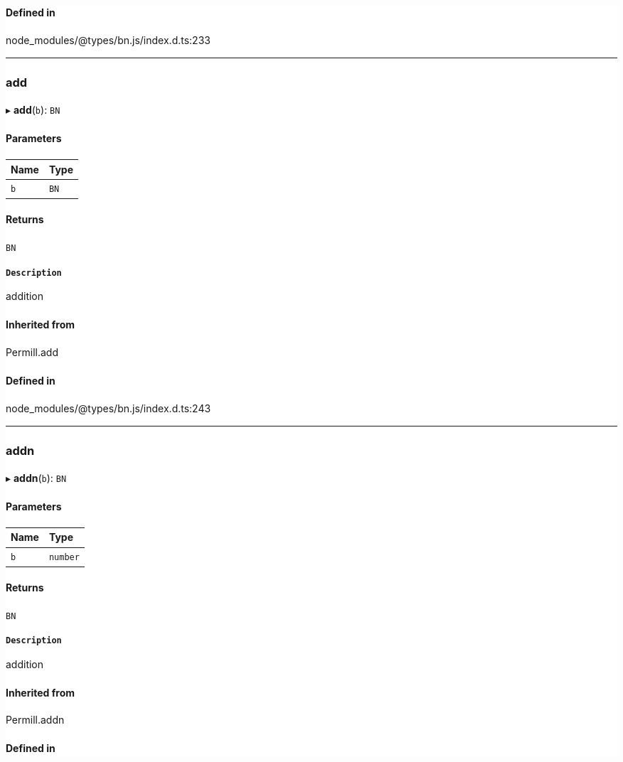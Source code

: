 #### Defined in

node_modules/@types/bn.js/index.d.ts:233

___

### <a id="add" name="add"></a> add

▸ **add**(`b`): `BN`

#### Parameters

| Name | Type |
| :------ | :------ |
| `b` | `BN` |

#### Returns

`BN`

**`Description`**

addition

#### Inherited from

Permill.add

#### Defined in

node_modules/@types/bn.js/index.d.ts:243

___

### <a id="addn" name="addn"></a> addn

▸ **addn**(`b`): `BN`

#### Parameters

| Name | Type |
| :------ | :------ |
| `b` | `number` |

#### Returns

`BN`

**`Description`**

addition

#### Inherited from

Permill.addn

#### Defined in
